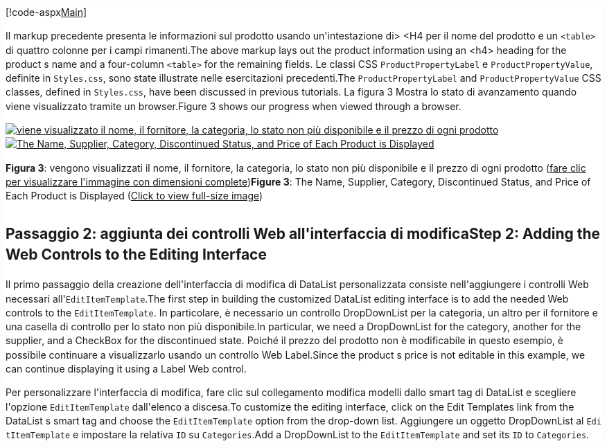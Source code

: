 [!code-aspx[Main](customizing-the-datalist-s-editing-interface-vb/samples/sample1.aspx)]

<span data-ttu-id="a8892-133">Il markup precedente presenta le informazioni sul prodotto usando un'intestazione di&gt; &lt;H4 per il nome del prodotto e un `<table>` di quattro colonne per i campi rimanenti.</span><span class="sxs-lookup"><span data-stu-id="a8892-133">The above markup lays out the product information using an &lt;h4&gt; heading for the product s name and a four-column `<table>` for the remaining fields.</span></span> <span data-ttu-id="a8892-134">Le classi CSS `ProductPropertyLabel` e `ProductPropertyValue`, definite in `Styles.css`, sono state illustrate nelle esercitazioni precedenti.</span><span class="sxs-lookup"><span data-stu-id="a8892-134">The `ProductPropertyLabel` and `ProductPropertyValue` CSS classes, defined in `Styles.css`, have been discussed in previous tutorials.</span></span> <span data-ttu-id="a8892-135">La figura 3 Mostra lo stato di avanzamento quando viene visualizzato tramite un browser.</span><span class="sxs-lookup"><span data-stu-id="a8892-135">Figure 3 shows our progress when viewed through a browser.</span></span>

<span data-ttu-id="a8892-136">[![viene visualizzato il nome, il fornitore, la categoria, lo stato non più disponibile e il prezzo di ogni prodotto](customizing-the-datalist-s-editing-interface-vb/_static/image8.png)](customizing-the-datalist-s-editing-interface-vb/_static/image7.png)</span><span class="sxs-lookup"><span data-stu-id="a8892-136">[![The Name, Supplier, Category, Discontinued Status, and Price of Each Product is Displayed](customizing-the-datalist-s-editing-interface-vb/_static/image8.png)](customizing-the-datalist-s-editing-interface-vb/_static/image7.png)</span></span>

<span data-ttu-id="a8892-137">**Figura 3**: vengono visualizzati il nome, il fornitore, la categoria, lo stato non più disponibile e il prezzo di ogni prodotto ([fare clic per visualizzare l'immagine con dimensioni complete](customizing-the-datalist-s-editing-interface-vb/_static/image9.png))</span><span class="sxs-lookup"><span data-stu-id="a8892-137">**Figure 3**: The Name, Supplier, Category, Discontinued Status, and Price of Each Product is Displayed ([Click to view full-size image](customizing-the-datalist-s-editing-interface-vb/_static/image9.png))</span></span>

## <a name="step-2-adding-the-web-controls-to-the-editing-interface"></a><span data-ttu-id="a8892-138">Passaggio 2: aggiunta dei controlli Web all'interfaccia di modifica</span><span class="sxs-lookup"><span data-stu-id="a8892-138">Step 2: Adding the Web Controls to the Editing Interface</span></span>

<span data-ttu-id="a8892-139">Il primo passaggio della creazione dell'interfaccia di modifica di DataList personalizzata consiste nell'aggiungere i controlli Web necessari all'`EditItemTemplate`.</span><span class="sxs-lookup"><span data-stu-id="a8892-139">The first step in building the customized DataList editing interface is to add the needed Web controls to the `EditItemTemplate`.</span></span> <span data-ttu-id="a8892-140">In particolare, è necessario un controllo DropDownList per la categoria, un altro per il fornitore e una casella di controllo per lo stato non più disponibile.</span><span class="sxs-lookup"><span data-stu-id="a8892-140">In particular, we need a DropDownList for the category, another for the supplier, and a CheckBox for the discontinued state.</span></span> <span data-ttu-id="a8892-141">Poiché il prezzo del prodotto non è modificabile in questo esempio, è possibile continuare a visualizzarlo usando un controllo Web Label.</span><span class="sxs-lookup"><span data-stu-id="a8892-141">Since the product s price is not editable in this example, we can continue displaying it using a Label Web control.</span></span>

<span data-ttu-id="a8892-142">Per personalizzare l'interfaccia di modifica, fare clic sul collegamento modifica modelli dallo smart tag di DataList e scegliere l'opzione `EditItemTemplate` dall'elenco a discesa.</span><span class="sxs-lookup"><span data-stu-id="a8892-142">To customize the editing interface, click on the Edit Templates link from the DataList s smart tag and choose the `EditItemTemplate` option from the drop-down list.</span></span> <span data-ttu-id="a8892-143">Aggiungere un oggetto DropDownList al `EditItemTemplate` e impostare la relativa `ID` su `Categories`.</span><span class="sxs-lookup"><span data-stu-id="a8892-143">Add a DropDownList to the `EditItemTemplate` and set its `ID` to `Categories`.</span></span>
